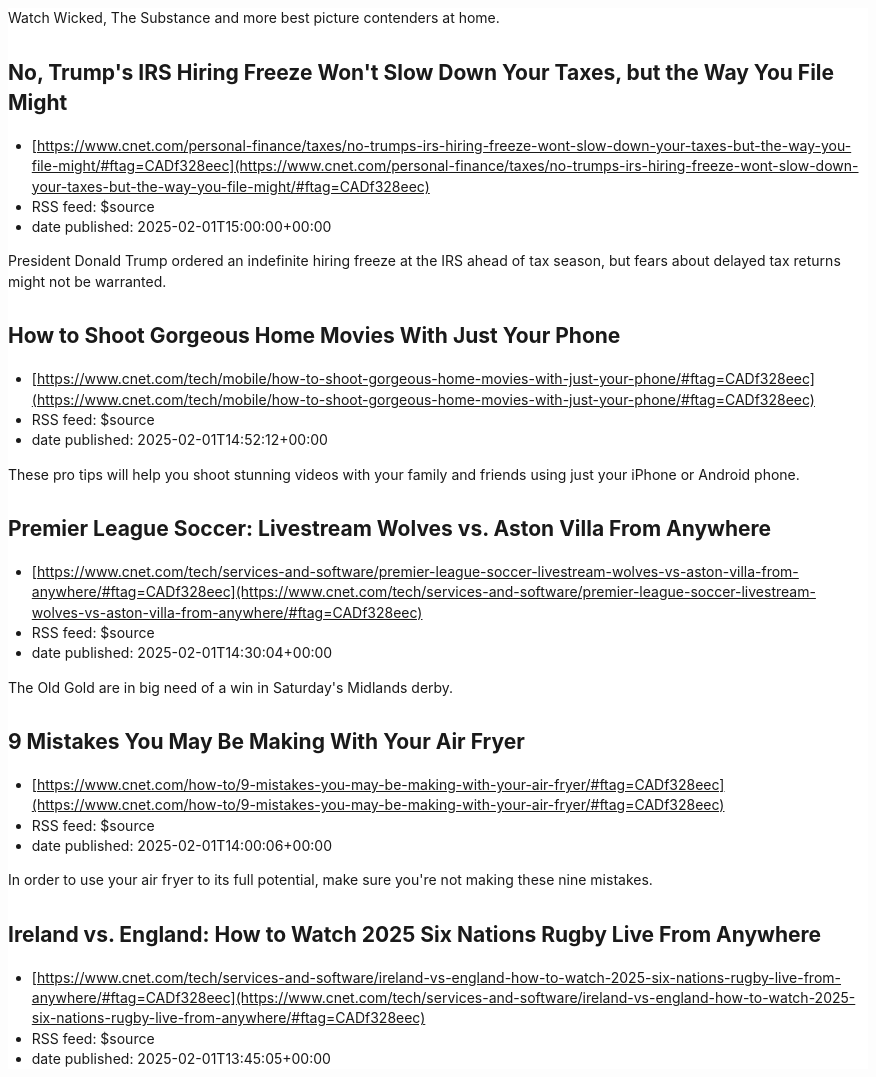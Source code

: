 Watch Wicked, The Substance and more best picture contenders at home.

## No, Trump's IRS Hiring Freeze Won't Slow Down Your Taxes, but the Way You File Might
 - [https://www.cnet.com/personal-finance/taxes/no-trumps-irs-hiring-freeze-wont-slow-down-your-taxes-but-the-way-you-file-might/#ftag=CADf328eec](https://www.cnet.com/personal-finance/taxes/no-trumps-irs-hiring-freeze-wont-slow-down-your-taxes-but-the-way-you-file-might/#ftag=CADf328eec)
 - RSS feed: $source
 - date published: 2025-02-01T15:00:00+00:00

President Donald Trump ordered an indefinite hiring freeze at the IRS ahead of tax season, but fears about delayed tax returns might not be warranted.

## How to Shoot Gorgeous Home Movies With Just Your Phone
 - [https://www.cnet.com/tech/mobile/how-to-shoot-gorgeous-home-movies-with-just-your-phone/#ftag=CADf328eec](https://www.cnet.com/tech/mobile/how-to-shoot-gorgeous-home-movies-with-just-your-phone/#ftag=CADf328eec)
 - RSS feed: $source
 - date published: 2025-02-01T14:52:12+00:00

These pro tips will help you shoot stunning videos with your family and friends using just your iPhone or Android phone.

## Premier League Soccer: Livestream Wolves vs. Aston Villa From Anywhere
 - [https://www.cnet.com/tech/services-and-software/premier-league-soccer-livestream-wolves-vs-aston-villa-from-anywhere/#ftag=CADf328eec](https://www.cnet.com/tech/services-and-software/premier-league-soccer-livestream-wolves-vs-aston-villa-from-anywhere/#ftag=CADf328eec)
 - RSS feed: $source
 - date published: 2025-02-01T14:30:04+00:00

The Old Gold are in big need of a win in Saturday's Midlands derby.

## 9 Mistakes You May Be Making With Your Air Fryer
 - [https://www.cnet.com/how-to/9-mistakes-you-may-be-making-with-your-air-fryer/#ftag=CADf328eec](https://www.cnet.com/how-to/9-mistakes-you-may-be-making-with-your-air-fryer/#ftag=CADf328eec)
 - RSS feed: $source
 - date published: 2025-02-01T14:00:06+00:00

In order to use your air fryer to its full potential, make sure you're not making these nine mistakes.

## Ireland vs. England: How to Watch 2025 Six Nations Rugby Live From Anywhere
 - [https://www.cnet.com/tech/services-and-software/ireland-vs-england-how-to-watch-2025-six-nations-rugby-live-from-anywhere/#ftag=CADf328eec](https://www.cnet.com/tech/services-and-software/ireland-vs-england-how-to-watch-2025-six-nations-rugby-live-from-anywhere/#ftag=CADf328eec)
 - RSS feed: $source
 - date published: 2025-02-01T13:45:05+00:00
